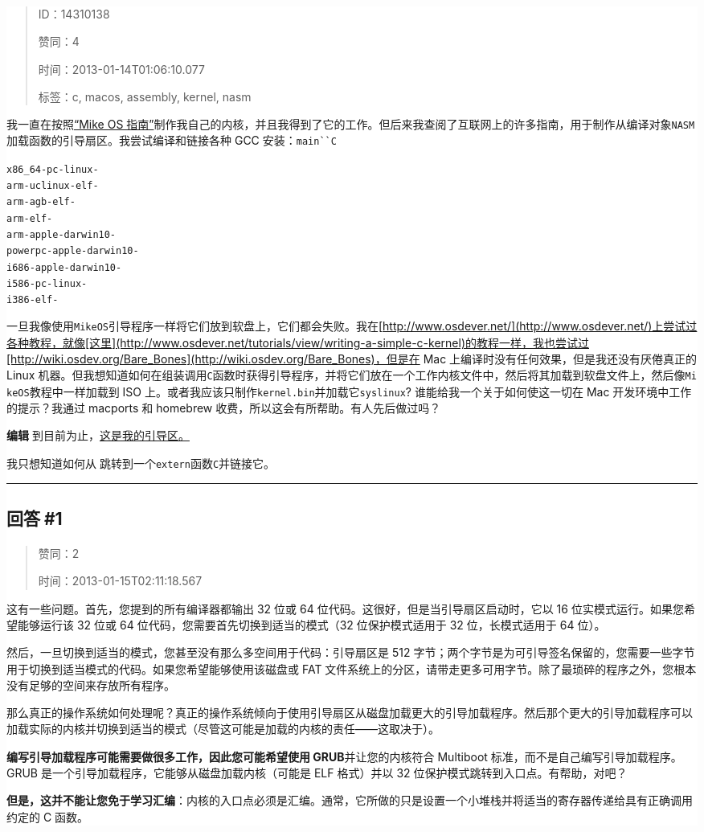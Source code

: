 > ID：14310138
> 
> 赞同：4
> 
> 时间：2013-01-14T01:06:10.077
> 
> 标签：c, macos, assembly, kernel, nasm

我一直在按照[“Mike OS 指南”](http://mikeos.berlios.de/write-your-own-os.html)制作我自己的内核，并且我得到了它的工作。但后来我查阅了互联网上的许多指南，用于制作从编译对象`NASM`加载函数的引导扇区。我尝试编译和链接各种 GCC 安装：`main``C`

```
x86_64-pc-linux-
arm-uclinux-elf-
arm-agb-elf-
arm-elf-
arm-apple-darwin10-
powerpc-apple-darwin10-
i686-apple-darwin10-
i586-pc-linux-
i386-elf- 
```

一旦我像使用`MikeOS`引导程序一样将它们放到软盘上，它们都会失败。我在[http://www.osdever.net/](http://www.osdever.net/)上尝试过各种教程，就像[这里](http://www.osdever.net/tutorials/view/writing-a-simple-c-kernel)的教程一样，我也尝试过[http://wiki.osdev.org/Bare_Bones](http://wiki.osdev.org/Bare_Bones)，但是在 Mac 上编译时没有任何效果，但是我还没有厌倦真正的 Linux 机器。但我想知道如何在组装调用`C`函数时获得引导程序，并将它们放在一个工作内核文件中，然后将其加载到软盘文件上，然后像`MikeOS`教程中一样加载到 ISO 上。或者我应该只制作`kernel.bin`并加载它`syslinux`? 谁能给我一个关于如何使这一切在 Mac 开发环境中工作的提示？我通过 macports 和 homebrew 收费，所以这会有所帮助。有人先后做过吗？

**编辑** 到目前为止，[这是我的引导区。](http://trevorrudolph.com/myfirst.asm)

我只想知道如何从 跳转到一个`extern`函数`C`并链接它。

* * *

## 回答 #1

> 赞同：2
> 
> 时间：2013-01-15T02:11:18.567

这有一些问题。首先，您提到的所有编译器都输出 32 位或 64 位代码。这很好，但是当引导扇区启动时，它以 16 位实模式运行。如果您希望能够运行该 32 位或 64 位代码，您需要首先切换到适当的模式（32 位保护模式适用于 32 位，长模式适用于 64 位）。

然后，一旦切换到适当的模式，您甚至没有那么多空间用于代码：引导扇区是 512 字节；两个字节是为可引导签名保留的，您需要一些字节用于切换到适当模式的代码。如果您希望能够使用该磁盘或 FAT 文件系统上的分区，请带走更多可用字节。除了最琐碎的程序之外，您根本没有足够的空间来存放所有程序。

那么真正的操作系统如何处理呢？真正的操作系统倾向于使用引导扇区从磁盘加载更大的引导加载程序。然后那个更大的引导加载程序可以加载实际的内核并切换到适当的模式（尽管这可能是加载的内核的责任——这取决于）。

**编写引导加载程序可能需要做很多工作，因此您可能希望使用 GRUB**并让您的内核符合 Multiboot 标准，而不是自己编写引导加载程序。GRUB 是一个引导加载程序，它能够从磁盘加载内核（可能是 ELF 格式）并以 32 位保护模式跳转到入口点。有帮助，对吧？

**但是，这并不能让您免于学习汇编**：内核的入口点必须是汇编。通常，它所做的只是设置一个小堆栈并将适当的寄存器传递给具有正确调用约定的 C 函数。

